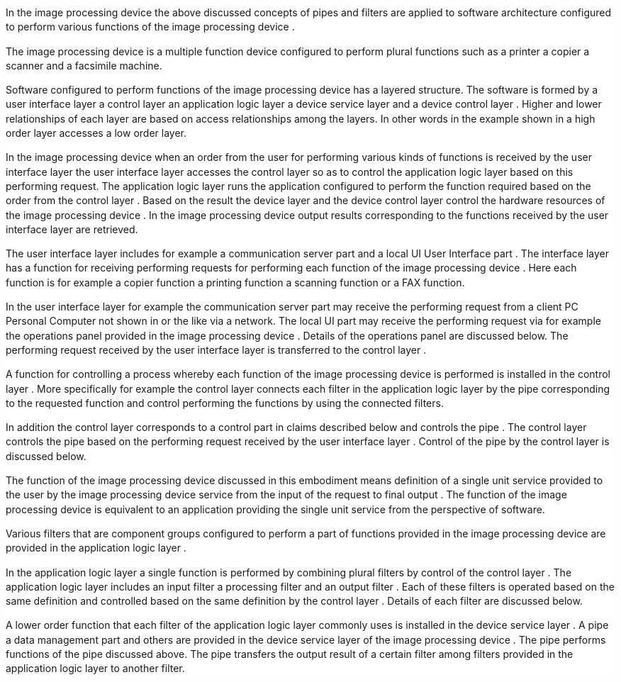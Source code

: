 In the image processing device the above discussed concepts of pipes and filters are applied to software architecture configured to perform various functions of the image processing device .

The image processing device is a multiple function device configured to perform plural functions such as a printer a copier a scanner and a facsimile machine.

Software configured to perform functions of the image processing device has a layered structure. The software is formed by a user interface layer a control layer an application logic layer a device service layer and a device control layer . Higher and lower relationships of each layer are based on access relationships among the layers. In other words in the example shown in a high order layer accesses a low order layer.

In the image processing device when an order from the user for performing various kinds of functions is received by the user interface layer the user interface layer accesses the control layer so as to control the application logic layer based on this performing request. The application logic layer runs the application configured to perform the function required based on the order from the control layer . Based on the result the device layer and the device control layer control the hardware resources of the image processing device . In the image processing device output results corresponding to the functions received by the user interface layer are retrieved.

The user interface layer includes for example a communication server part and a local UI User Interface part . The interface layer has a function for receiving performing requests for performing each function of the image processing device . Here each function is for example a copier function a printing function a scanning function or a FAX function.

In the user interface layer for example the communication server part may receive the performing request from a client PC Personal Computer not shown in or the like via a network. The local UI part may receive the performing request via for example the operations panel provided in the image processing device . Details of the operations panel are discussed below. The performing request received by the user interface layer is transferred to the control layer .

A function for controlling a process whereby each function of the image processing device is performed is installed in the control layer . More specifically for example the control layer connects each filter in the application logic layer by the pipe corresponding to the requested function and control performing the functions by using the connected filters.

In addition the control layer corresponds to a control part in claims described below and controls the pipe . The control layer controls the pipe based on the performing request received by the user interface layer . Control of the pipe by the control layer is discussed below.

The function of the image processing device discussed in this embodiment means definition of a single unit service provided to the user by the image processing device service from the input of the request to final output . The function of the image processing device is equivalent to an application providing the single unit service from the perspective of software.

Various filters that are component groups configured to perform a part of functions provided in the image processing device are provided in the application logic layer .

In the application logic layer a single function is performed by combining plural filters by control of the control layer . The application logic layer includes an input filter a processing filter and an output filter . Each of these filters is operated based on the same definition and controlled based on the same definition by the control layer . Details of each filter are discussed below.

A lower order function that each filter of the application logic layer commonly uses is installed in the device service layer . A pipe a data management part and others are provided in the device service layer of the image processing device . The pipe performs functions of the pipe discussed above. The pipe transfers the output result of a certain filter among filters provided in the application logic layer to another filter.
